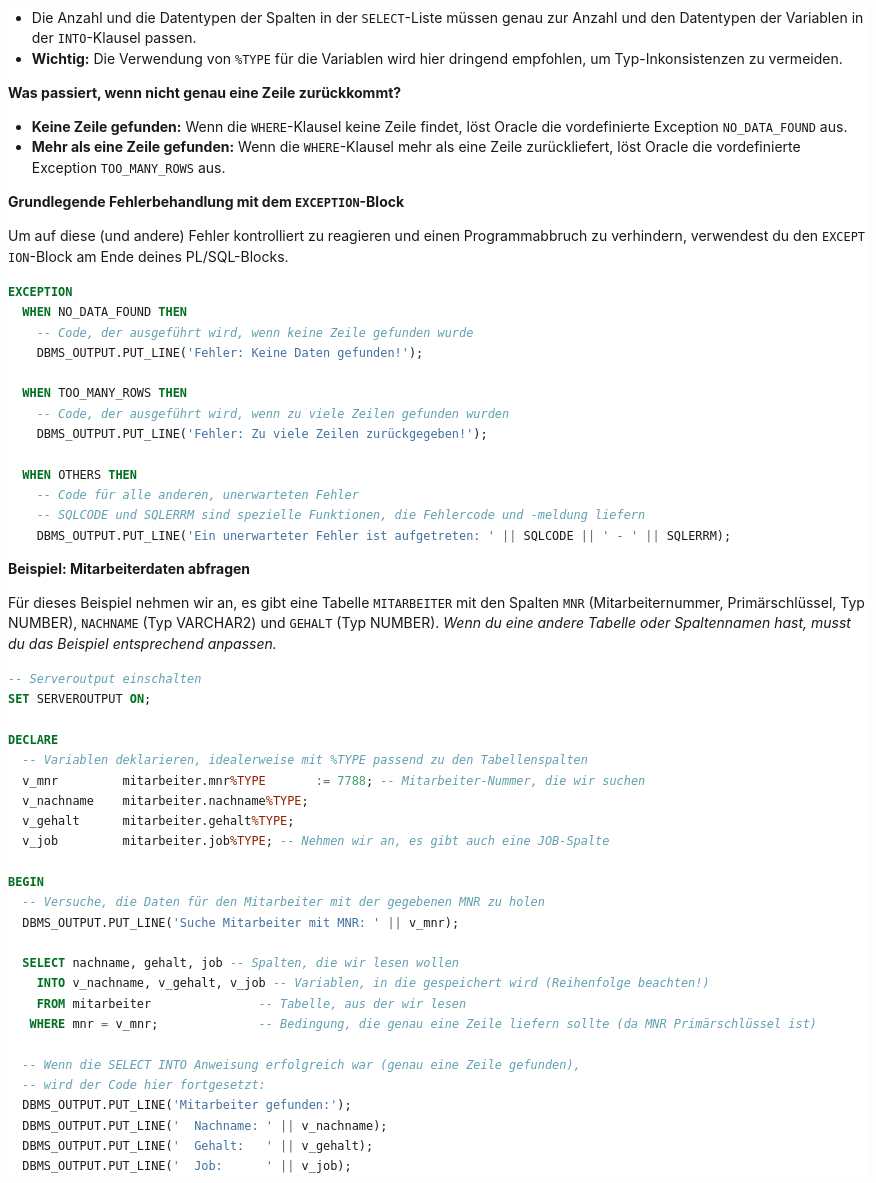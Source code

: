 * Die Anzahl und die Datentypen der Spalten in der `SELECT`-Liste müssen genau zur Anzahl und den Datentypen der Variablen in der `INTO`-Klausel passen.
* **Wichtig:** Die Verwendung von `%TYPE` für die Variablen wird hier dringend empfohlen, um Typ-Inkonsistenzen zu vermeiden.

**Was passiert, wenn nicht genau eine Zeile zurückkommt?**

* **Keine Zeile gefunden:** Wenn die `WHERE`-Klausel keine Zeile findet, löst Oracle die vordefinierte Exception `NO_DATA_FOUND` aus.
* **Mehr als eine Zeile gefunden:** Wenn die `WHERE`-Klausel mehr als eine Zeile zurückliefert, löst Oracle die vordefinierte Exception `TOO_MANY_ROWS` aus.

**Grundlegende Fehlerbehandlung mit dem `EXCEPTION`-Block**

Um auf diese (und andere) Fehler kontrolliert zu reagieren und einen Programmabbruch zu verhindern, verwendest du den `EXCEPTION`-Block am Ende deines PL/SQL-Blocks.

```sql
EXCEPTION
  WHEN NO_DATA_FOUND THEN
    -- Code, der ausgeführt wird, wenn keine Zeile gefunden wurde
    DBMS_OUTPUT.PUT_LINE('Fehler: Keine Daten gefunden!');

  WHEN TOO_MANY_ROWS THEN
    -- Code, der ausgeführt wird, wenn zu viele Zeilen gefunden wurden
    DBMS_OUTPUT.PUT_LINE('Fehler: Zu viele Zeilen zurückgegeben!');

  WHEN OTHERS THEN
    -- Code für alle anderen, unerwarteten Fehler
    -- SQLCODE und SQLERRM sind spezielle Funktionen, die Fehlercode und -meldung liefern
    DBMS_OUTPUT.PUT_LINE('Ein unerwarteter Fehler ist aufgetreten: ' || SQLCODE || ' - ' || SQLERRM);
```

**Beispiel: Mitarbeiterdaten abfragen**

Für dieses Beispiel nehmen wir an, es gibt eine Tabelle `MITARBEITER` mit den Spalten `MNR` (Mitarbeiternummer, Primärschlüssel, Typ NUMBER), `NACHNAME` (Typ VARCHAR2) und `GEHALT` (Typ NUMBER). *Wenn du eine andere Tabelle oder Spaltennamen hast, musst du das Beispiel entsprechend anpassen.*

```sql
-- Serveroutput einschalten
SET SERVEROUTPUT ON;

DECLARE
  -- Variablen deklarieren, idealerweise mit %TYPE passend zu den Tabellenspalten
  v_mnr         mitarbeiter.mnr%TYPE       := 7788; -- Mitarbeiter-Nummer, die wir suchen
  v_nachname    mitarbeiter.nachname%TYPE;
  v_gehalt      mitarbeiter.gehalt%TYPE;
  v_job         mitarbeiter.job%TYPE; -- Nehmen wir an, es gibt auch eine JOB-Spalte

BEGIN
  -- Versuche, die Daten für den Mitarbeiter mit der gegebenen MNR zu holen
  DBMS_OUTPUT.PUT_LINE('Suche Mitarbeiter mit MNR: ' || v_mnr);

  SELECT nachname, gehalt, job -- Spalten, die wir lesen wollen
    INTO v_nachname, v_gehalt, v_job -- Variablen, in die gespeichert wird (Reihenfolge beachten!)
    FROM mitarbeiter               -- Tabelle, aus der wir lesen
   WHERE mnr = v_mnr;              -- Bedingung, die genau eine Zeile liefern sollte (da MNR Primärschlüssel ist)

  -- Wenn die SELECT INTO Anweisung erfolgreich war (genau eine Zeile gefunden),
  -- wird der Code hier fortgesetzt:
  DBMS_OUTPUT.PUT_LINE('Mitarbeiter gefunden:');
  DBMS_OUTPUT.PUT_LINE('  Nachname: ' || v_nachname);
  DBMS_OUTPUT.PUT_LINE('  Gehalt:   ' || v_gehalt);
  DBMS_OUTPUT.PUT_LINE('  Job:      ' || v_job);

```